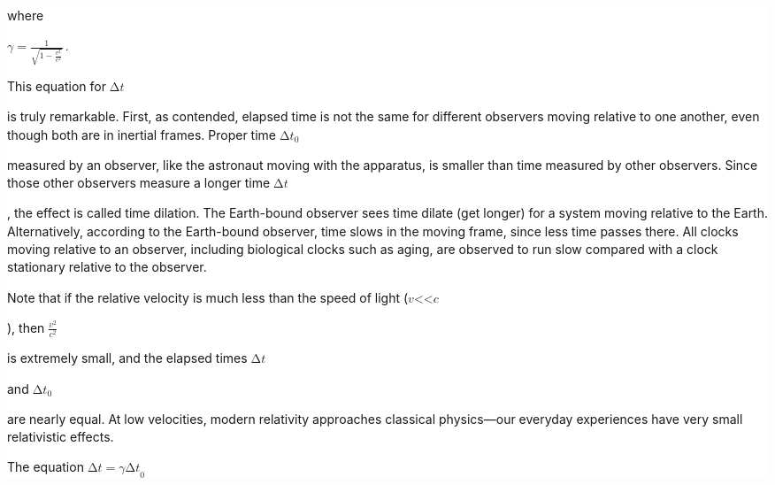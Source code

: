 where

<div data-type="equation" class="equation" id="eip-427">
<math xmlns="http://www.w3.org/1998/Math/MathML"><semantics><mrow><mrow><mrow><mi>γ</mi><mo stretchy="false">=</mo><mfrac><mn>1</mn><msqrt><mrow><mn>1</mn><mo stretchy="false">−</mo><mfrac><msup><mi>v</mi><mrow><mn>2</mn></mrow></msup><msup><mi>c</mi><mrow><mn>2</mn></mrow></msup></mfrac></mrow></msqrt></mfrac><mo>.</mo></mrow></mrow><mrow /></mrow><annotation encoding="StarMath 5.0"> size 12{γ= { {1} over { sqrt {1 - { {v rSup { size 8{2} } } over {c rSup { size 8{2} } } } } } } } {}</annotation></semantics></math>
</div>

This equation for <math xmlns="http://www.w3.org/1998/Math/MathML"><semantics><mrow><mrow><mn>Δ</mn><mi fontstyle="italic">t</mi></mrow><mrow /></mrow><annotation encoding="StarMath 5.0"> size 12{Δt} {}</annotation></semantics></math>

 is truly remarkable. First, as contended, elapsed time is not the same for different observers moving relative to one another, even though both are in inertial frames. Proper time <math xmlns="http://www.w3.org/1998/Math/MathML"><semantics><mrow><mrow><mn>Δ</mn><msub><mi fontstyle="italic">t</mi><mrow><mn>0</mn></mrow></msub></mrow><mrow /></mrow><annotation encoding="StarMath 5.0"> size 12{Δt rSub { size 8{0} } } {}</annotation></semantics></math>

 measured by an observer, like the astronaut moving with the apparatus, is smaller than time measured by other observers. Since those other observers measure a longer time <math xmlns="http://www.w3.org/1998/Math/MathML"><semantics><mrow><mrow><mn>Δ</mn><mi fontstyle="italic">t</mi></mrow><mrow /></mrow><annotation encoding="StarMath 5.0"> size 12{Δt} {}</annotation></semantics></math>

, the effect is called time dilation. The Earth-bound observer sees time dilate (get longer) for a system moving relative to the Earth. Alternatively, according to the Earth-bound observer, time slows in the moving frame, since less time passes there. All clocks moving relative to an observer, including biological clocks such as aging, are observed to run slow compared with a clock stationary relative to the observer.

Note that if the relative velocity is much less than the speed of light (<math xmlns="http://www.w3.org/1998/Math/MathML"><semantics><mrow><mrow><mrow><mi>v</mi><mtext>&lt;&lt;</mtext><mi>c</mi></mrow></mrow><mrow /></mrow><annotation encoding="StarMath 5.0"> size 12{v"&lt;&lt;"c} {}</annotation></semantics></math>

), then <math xmlns="http://www.w3.org/1998/Math/MathML"><semantics><mrow><mrow><mfrac><msup><mi>v</mi><mrow><mn>2</mn></mrow></msup><msup><mi>c</mi><mrow><mn>2</mn></mrow></msup></mfrac></mrow><mrow /></mrow></semantics></math>

 is extremely small, and the elapsed times <math xmlns="http://www.w3.org/1998/Math/MathML"><semantics><mrow><mrow><mn>Δ</mn><mi fontstyle="italic">t</mi></mrow><mrow /></mrow></semantics></math>

 and <math xmlns="http://www.w3.org/1998/Math/MathML"><semantics><mrow><mrow><mn>Δ</mn><msub><mi fontstyle="italic">t</mi><mrow><mn>0</mn></mrow></msub></mrow><mrow /></mrow><annotation encoding="StarMath 5.0"> size 12{Δt rSub { size 8{0} } } {}</annotation></semantics></math>

 are nearly equal. At low velocities, modern relativity approaches classical physics—our everyday experiences have very small relativistic effects.

The equation <math xmlns="http://www.w3.org/1998/Math/MathML"><semantics><mrow><mrow><mrow><mn>Δ</mn><mi fontstyle="italic">t</mi><mo stretchy="false">=</mo> <msub> <mrow> <mi fontstyle="italic">γ</mi> <mn>Δ</mn> <mi fontstyle="italic">t</mi></mrow><mrow><mn>0</mn></mrow></msub> </mrow></mrow></mrow></semantics></math>

